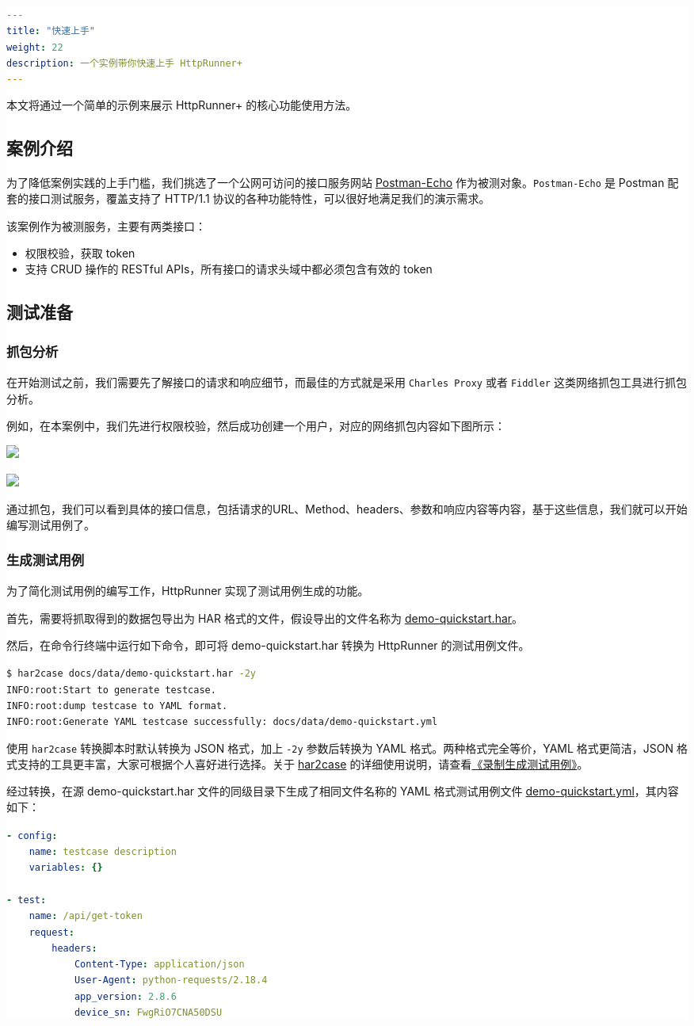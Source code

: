 ```yaml
---
title: "快速上手"
weight: 22
description: 一个实例带你快速上手 HttpRunner+
---
```


本文将通过一个简单的示例来展示 HttpRunner+ 的核心功能使用方法。

## 案例介绍

为了降低案例实践的上手门槛，我们挑选了一个公网可访问的接口服务网站 [Postman-Echo][Postman-Echo] 作为被测对象。`Postman-Echo` 是 Postman 配套的接口测试服务，覆盖支持了 HTTP/1.1 协议的各种功能特性，可以很好地满足我们的演示需求。

该案例作为被测服务，主要有两类接口：

- 权限校验，获取 token
- 支持 CRUD 操作的 RESTful APIs，所有接口的请求头域中都必须包含有效的 token

## 测试准备

### 抓包分析

在开始测试之前，我们需要先了解接口的请求和响应细节，而最佳的方式就是采用 `Charles Proxy` 或者 `Fiddler` 这类网络抓包工具进行抓包分析。

例如，在本案例中，我们先进行权限校验，然后成功创建一个用户，对应的网络抓包内容如下图所示：

![](./images/demo-quickstart-http-1.jpg)

![](./images/demo-quickstart-http-2.jpg)

通过抓包，我们可以看到具体的接口信息，包括请求的URL、Method、headers、参数和响应内容等内容，基于这些信息，我们就可以开始编写测试用例了。

### 生成测试用例

为了简化测试用例的编写工作，HttpRunner 实现了测试用例生成的功能。

首先，需要将抓取得到的数据包导出为 HAR 格式的文件，假设导出的文件名称为 [demo-quickstart.har](data/demo-quickstart.har)。

然后，在命令行终端中运行如下命令，即可将 demo-quickstart.har 转换为 HttpRunner 的测试用例文件。

```bash
$ har2case docs/data/demo-quickstart.har -2y
INFO:root:Start to generate testcase.
INFO:root:dump testcase to YAML format.
INFO:root:Generate YAML testcase successfully: docs/data/demo-quickstart.yml
```

使用 `har2case` 转换脚本时默认转换为 JSON 格式，加上 `-2y` 参数后转换为 YAML 格式。两种格式完全等价，YAML 格式更简洁，JSON 格式支持的工具更丰富，大家可根据个人喜好进行选择。关于 [har2case][har2case] 的详细使用说明，请查看[《录制生成测试用例》](/prepare/record/)。

经过转换，在源 demo-quickstart.har 文件的同级目录下生成了相同文件名称的 YAML 格式测试用例文件 [demo-quickstart.yml](data/demo-quickstart.yml)，其内容如下：

```yaml
- config:
    name: testcase description
    variables: {}

- test:
    name: /api/get-token
    request:
        headers:
            Content-Type: application/json
            User-Agent: python-requests/2.18.4
            app_version: 2.8.6
            device_sn: FwgRiO7CNA50DSU
```

[har2case]: https://github.com/HttpRunner/har2case
[Postman-Echo]: https://postman-echo.com